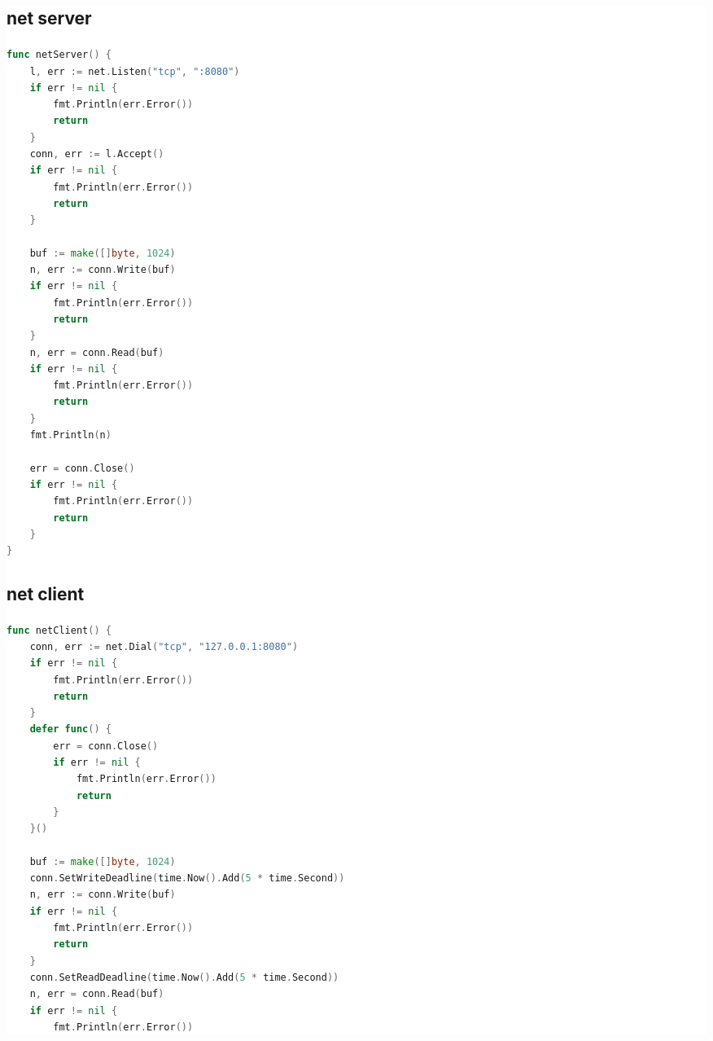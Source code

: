 ## net server
```go
func netServer() {
    l, err := net.Listen("tcp", ":8080")
    if err != nil {
        fmt.Println(err.Error())
        return
    }
    conn, err := l.Accept()
    if err != nil {
        fmt.Println(err.Error())
        return
    }
    
    buf := make([]byte, 1024)
    n, err := conn.Write(buf)
    if err != nil {
        fmt.Println(err.Error())
        return
    }
    n, err = conn.Read(buf)
    if err != nil {
        fmt.Println(err.Error())
        return
    }
    fmt.Println(n)
    
    err = conn.Close()
    if err != nil {
        fmt.Println(err.Error())
        return
    }
}
```

## net client
```go
func netClient() {
    conn, err := net.Dial("tcp", "127.0.0.1:8080")
    if err != nil {
        fmt.Println(err.Error())
        return
    }
    defer func() {
        err = conn.Close()
        if err != nil {
            fmt.Println(err.Error())
            return
        }
    }()

    buf := make([]byte, 1024)
    conn.SetWriteDeadline(time.Now().Add(5 * time.Second))
    n, err := conn.Write(buf)
    if err != nil {
        fmt.Println(err.Error())
        return
    }
    conn.SetReadDeadline(time.Now().Add(5 * time.Second))
    n, err = conn.Read(buf)
    if err != nil {
        fmt.Println(err.Error())
```